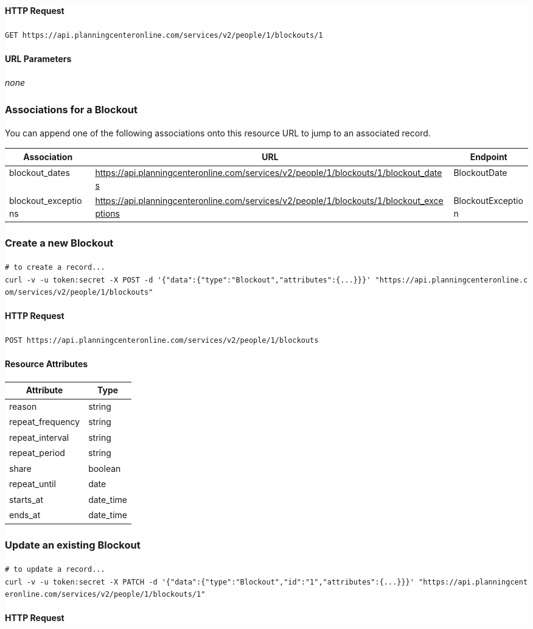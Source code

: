 #### HTTP Request

`GET https://api.planningcenteronline.com/services/v2/people/1/blockouts/1`

#### URL Parameters

_none_

### Associations for a Blockout

You can append one of the following associations onto this resource URL to jump to an associated record.

Association | URL | Endpoint
----------- | --- | --------
blockout_dates | https://api.planningcenteronline.com/services/v2/people/1/blockouts/1/blockout_dates | BlockoutDate
blockout_exceptions | https://api.planningcenteronline.com/services/v2/people/1/blockouts/1/blockout_exceptions | BlockoutException

### Create a new Blockout

```shell
# to create a record...
curl -v -u token:secret -X POST -d '{"data":{"type":"Blockout","attributes":{...}}}' "https://api.planningcenteronline.com/services/v2/people/1/blockouts"
```


#### HTTP Request

`POST https://api.planningcenteronline.com/services/v2/people/1/blockouts`

#### Resource Attributes

Attribute | Type
--------- | ----
reason | string
repeat_frequency | string
repeat_interval | string
repeat_period | string
share | boolean
repeat_until | date
starts_at | date_time
ends_at | date_time

### Update an existing Blockout

```shell
# to update a record...
curl -v -u token:secret -X PATCH -d '{"data":{"type":"Blockout","id":"1","attributes":{...}}}' "https://api.planningcenteronline.com/services/v2/people/1/blockouts/1"
```


#### HTTP Request
